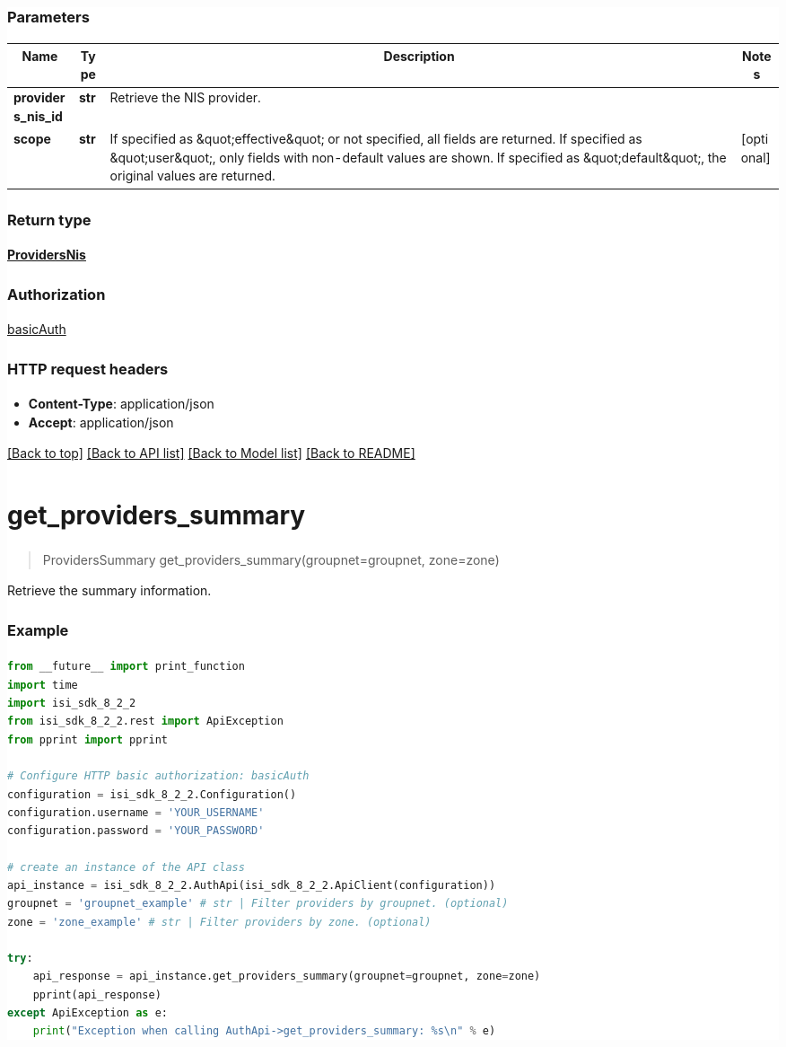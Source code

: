 ### Parameters

Name | Type | Description  | Notes
------------- | ------------- | ------------- | -------------
 **providers_nis_id** | **str**| Retrieve the NIS provider. | 
 **scope** | **str**| If specified as \&quot;effective\&quot; or not specified, all fields are returned.  If specified as \&quot;user\&quot;, only fields with non-default values are shown.  If specified as \&quot;default\&quot;, the original values are returned. | [optional] 

### Return type

[**ProvidersNis**](ProvidersNis.md)

### Authorization

[basicAuth](../README.md#basicAuth)

### HTTP request headers

 - **Content-Type**: application/json
 - **Accept**: application/json

[[Back to top]](#) [[Back to API list]](../README.md#documentation-for-api-endpoints) [[Back to Model list]](../README.md#documentation-for-models) [[Back to README]](../README.md)

# **get_providers_summary**
> ProvidersSummary get_providers_summary(groupnet=groupnet, zone=zone)



Retrieve the summary information.

### Example
```python
from __future__ import print_function
import time
import isi_sdk_8_2_2
from isi_sdk_8_2_2.rest import ApiException
from pprint import pprint

# Configure HTTP basic authorization: basicAuth
configuration = isi_sdk_8_2_2.Configuration()
configuration.username = 'YOUR_USERNAME'
configuration.password = 'YOUR_PASSWORD'

# create an instance of the API class
api_instance = isi_sdk_8_2_2.AuthApi(isi_sdk_8_2_2.ApiClient(configuration))
groupnet = 'groupnet_example' # str | Filter providers by groupnet. (optional)
zone = 'zone_example' # str | Filter providers by zone. (optional)

try:
    api_response = api_instance.get_providers_summary(groupnet=groupnet, zone=zone)
    pprint(api_response)
except ApiException as e:
    print("Exception when calling AuthApi->get_providers_summary: %s\n" % e)
```
